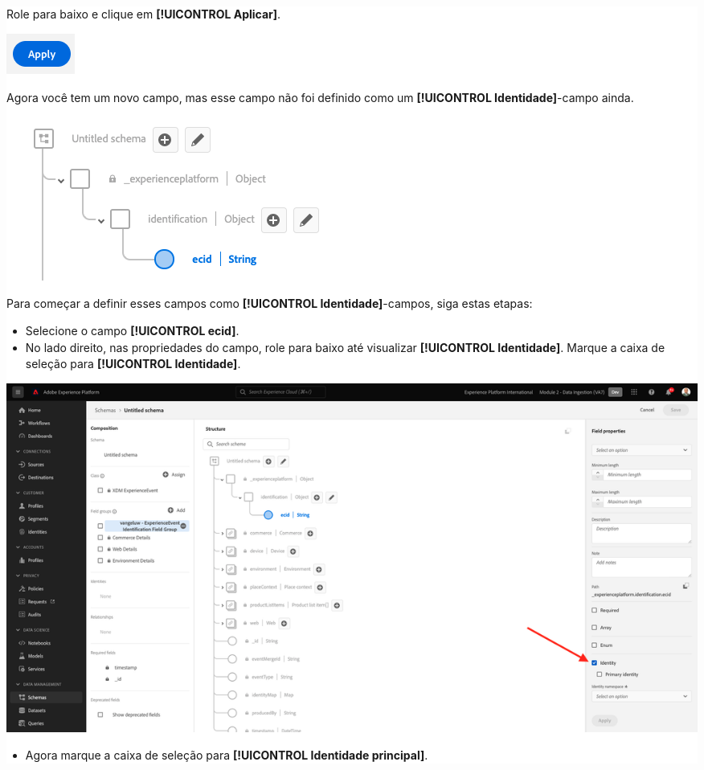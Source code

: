Role para baixo e clique em **[!UICONTROL Aplicar]**.

![Assimilação de dados](./images/apply.png)

Agora você tem um novo campo, mas esse campo não foi definido como um **[!UICONTROL Identidade]**-campo ainda.

![Assimilação de dados](./images/3fieldsee.png)

Para começar a definir esses campos como **[!UICONTROL Identidade]**-campos, siga estas etapas:

- Selecione o campo **[!UICONTROL ecid]**.
- No lado direito, nas propriedades do campo, role para baixo até visualizar **[!UICONTROL Identidade]**. Marque a caixa de seleção para **[!UICONTROL Identidade]**.

![Assimilação de dados](./images/ecididee.png)

- Agora marque a caixa de seleção para **[!UICONTROL Identidade principal]**.
